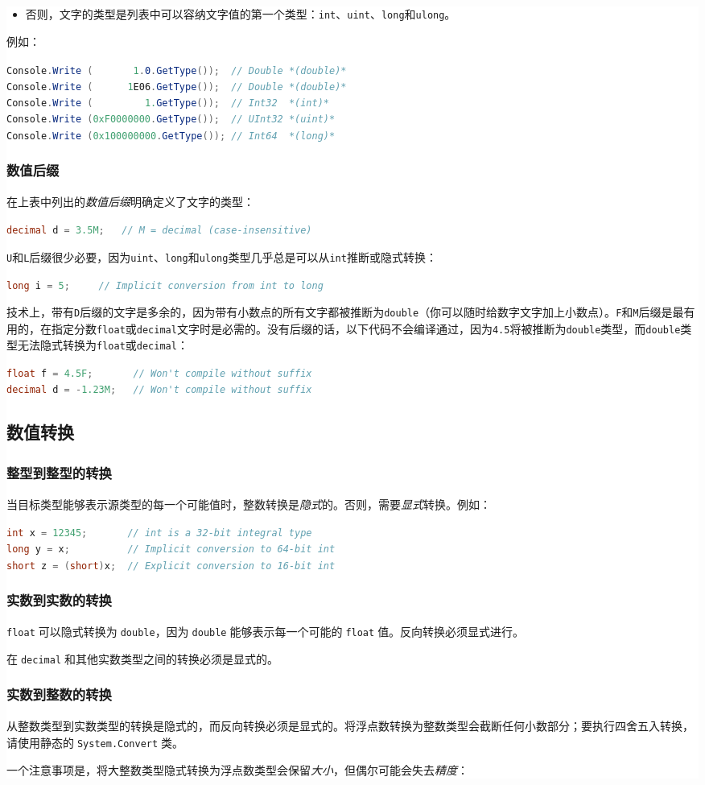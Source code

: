 +   否则，文字的类型是列表中可以容纳文字值的第一个类型：`int`、`uint`、`long`和`ulong`。

例如：

```cs
Console.Write (       1.0.GetType());  // Double *(double)*
Console.Write (      1E06.GetType());  // Double *(double)*
Console.Write (         1.GetType());  // Int32  *(int)*
Console.Write (0xF0000000.GetType());  // UInt32 *(uint)*
Console.Write (0x100000000.GetType()); // Int64  *(long)*
```

### 数值后缀

在上表中列出的*数值后缀*明确定义了文字的类型：

```cs
decimal d = 3.5M;   // M = decimal (case-insensitive)
```

`U`和`L`后缀很少必要，因为`uint`、`long`和`ulong`类型几乎总是可以从`int`推断或隐式转换：

```cs
long i = 5;     // Implicit conversion from int to long
```

技术上，带有`D`后缀的文字是多余的，因为带有小数点的所有文字都被推断为`double`（你可以随时给数字文字加上小数点）。`F`和`M`后缀是最有用的，在指定分数`float`或`decimal`文字时是必需的。没有后缀的话，以下代码不会编译通过，因为`4.5`将被推断为`double`类型，而`double`类型无法隐式转换为`float`或`decimal`：

```cs
float f = 4.5F;       // Won't compile without suffix
decimal d = -1.23M;   // Won't compile without suffix
```

## 数值转换

### 整型到整型的转换

当目标类型能够表示源类型的每一个可能值时，整数转换是*隐式*的。否则，需要*显式*转换。例如：

```cs
int x = 12345;       // int is a 32-bit integral type
long y = x;          // Implicit conversion to 64-bit int
short z = (short)x;  // Explicit conversion to 16-bit int
```

### 实数到实数的转换

`float` 可以隐式转换为 `double`，因为 `double` 能够表示每一个可能的 `float` 值。反向转换必须显式进行。

在 `decimal` 和其他实数类型之间的转换必须是显式的。

### 实数到整数的转换

从整数类型到实数类型的转换是隐式的，而反向转换必须是显式的。将浮点数转换为整数类型会截断任何小数部分；要执行四舍五入转换，请使用静态的 `System.Convert` 类。

一个注意事项是，将大整数类型隐式转换为浮点数类型会保留*大小*，但偶尔可能会失去*精度*：
